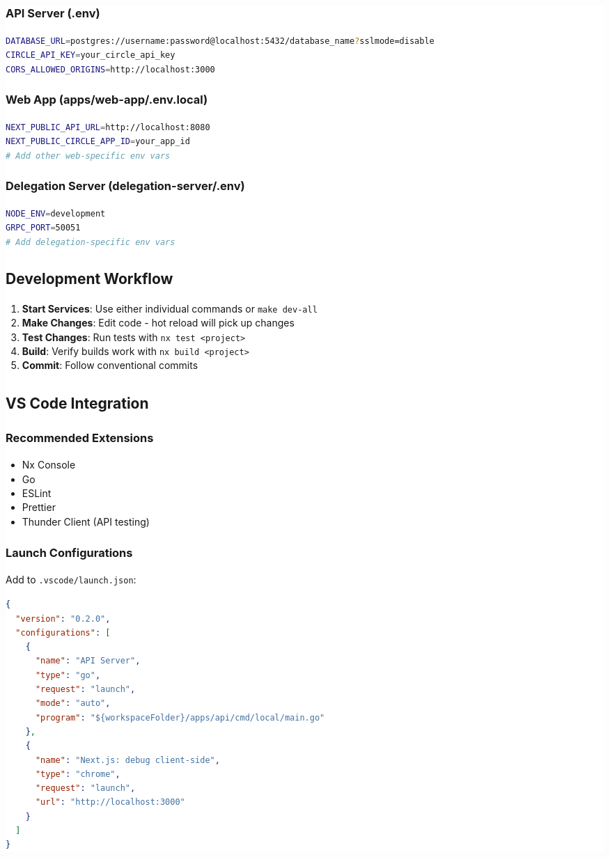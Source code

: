 ### API Server (.env)
```bash
DATABASE_URL=postgres://username:password@localhost:5432/database_name?sslmode=disable
CIRCLE_API_KEY=your_circle_api_key
CORS_ALLOWED_ORIGINS=http://localhost:3000
```

### Web App (apps/web-app/.env.local)
```bash
NEXT_PUBLIC_API_URL=http://localhost:8080
NEXT_PUBLIC_CIRCLE_APP_ID=your_app_id
# Add other web-specific env vars
```

### Delegation Server (delegation-server/.env)
```bash
NODE_ENV=development
GRPC_PORT=50051
# Add delegation-specific env vars
```

## Development Workflow

1. **Start Services**: Use either individual commands or `make dev-all`
2. **Make Changes**: Edit code - hot reload will pick up changes
3. **Test Changes**: Run tests with `nx test <project>`
4. **Build**: Verify builds work with `nx build <project>`
5. **Commit**: Follow conventional commits

## VS Code Integration

### Recommended Extensions
- Nx Console
- Go
- ESLint
- Prettier
- Thunder Client (API testing)

### Launch Configurations
Add to `.vscode/launch.json`:
```json
{
  "version": "0.2.0",
  "configurations": [
    {
      "name": "API Server",
      "type": "go",
      "request": "launch",
      "mode": "auto",
      "program": "${workspaceFolder}/apps/api/cmd/local/main.go"
    },
    {
      "name": "Next.js: debug client-side",
      "type": "chrome",
      "request": "launch",
      "url": "http://localhost:3000"
    }
  ]
}
```
